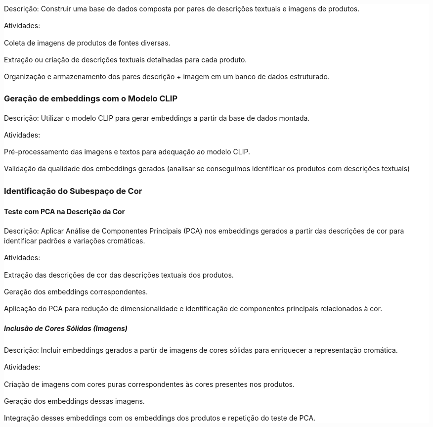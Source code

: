 Descrição: Construir uma base de dados composta por pares de descrições textuais e imagens de produtos.
  

Atividades:

Coleta de imagens de produtos de fontes diversas.  

Extração ou criação de descrições textuais detalhadas para cada produto.

Organização e armazenamento dos pares descrição + imagem em um banco de dados estruturado.

  

### Geração de embeddings com o Modelo CLIP  

Descrição: Utilizar o modelo CLIP para gerar embeddings a partir da base de dados montada.

  
Atividades:

Pré-processamento das imagens e textos para adequação ao modelo CLIP.

Validação da qualidade dos embeddings gerados (analisar se conseguimos identificar os produtos com descrições textuais)

### Identificação do Subespaço de Cor

#### Teste com PCA na Descrição da Cor

Descrição: Aplicar Análise de Componentes Principais (PCA) nos embeddings gerados a partir das descrições de cor para identificar padrões e variações cromáticas.

  

Atividades:

Extração das descrições de cor das descrições textuais dos produtos.

Geração dos embeddings correspondentes.

Aplicação do PCA para redução de dimensionalidade e identificação de componentes principais relacionados à cor.

  

  

##### Inclusão de Cores Sólidas (Imagens)

Descrição: Incluir embeddings gerados a partir de imagens de cores sólidas para enriquecer a representação cromática.

  

  

Atividades:

Criação de imagens com cores puras correspondentes às cores presentes nos produtos.

Geração dos embeddings dessas imagens.

Integração desses embeddings com os embeddings dos produtos e repetição do teste de PCA.

  